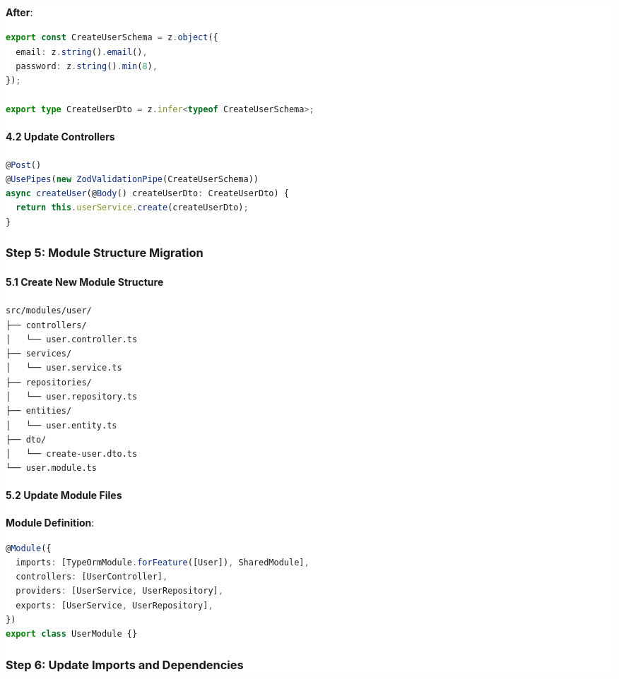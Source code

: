 **After**:

```typescript
export const CreateUserSchema = z.object({
  email: z.string().email(),
  password: z.string().min(8),
});

export type CreateUserDto = z.infer<typeof CreateUserSchema>;
```

#### 4.2 Update Controllers

```typescript
@Post()
@UsePipes(new ZodValidationPipe(CreateUserSchema))
async createUser(@Body() createUserDto: CreateUserDto) {
  return this.userService.create(createUserDto);
}
```

### Step 5: Module Structure Migration

#### 5.1 Create New Module Structure

```bash
src/modules/user/
├── controllers/
│   └── user.controller.ts
├── services/
│   └── user.service.ts
├── repositories/
│   └── user.repository.ts
├── entities/
│   └── user.entity.ts
├── dto/
│   └── create-user.dto.ts
└── user.module.ts
```

#### 5.2 Update Module Files

**Module Definition**:

```typescript
@Module({
  imports: [TypeOrmModule.forFeature([User]), SharedModule],
  controllers: [UserController],
  providers: [UserService, UserRepository],
  exports: [UserService, UserRepository],
})
export class UserModule {}
```

### Step 6: Update Imports and Dependencies
